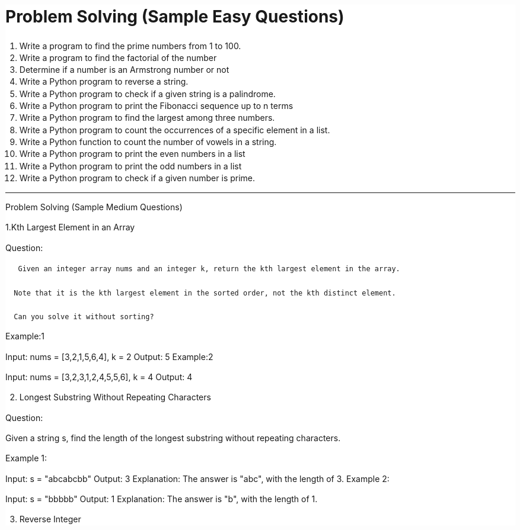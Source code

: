  # Problem Solving (Sample Easy Questions)

1. Write a program to find the prime numbers from 1 to 100.
2. Write a program to find the factorial of the number
3. Determine if a number is an Armstrong number or not
4. Write a Python program to reverse a string.
5. Write a Python program to check if a given string is a palindrome.
6. Write a Python program to print the Fibonacci sequence up to n terms
7. Write a Python program to find the largest among three numbers.
8. Write a Python program to count the occurrences of a specific element in a list.
9. Write a Python function to count the number of vowels in a string.
10. Write a Python program to print the even numbers in a list
11. Write a Python program to print the odd numbers in a list
12. Write a Python program to check if a given number is prime.

--------------------------------------------------

Problem Solving (Sample Medium Questions)

1.Kth Largest Element in an Array

Question:

       Given an integer array nums and an integer k, return the kth largest element in the array.

      Note that it is the kth largest element in the sorted order, not the kth distinct element.

      Can you solve it without sorting?

Example:1

Input: nums = [3,2,1,5,6,4], k = 2
Output: 5
Example:2

Input: nums = [3,2,3,1,2,4,5,5,6], k = 4
Output: 4
 

2. Longest Substring Without Repeating Characters

Question:

Given a string s, find the length of the longest substring without repeating characters.

Example 1:

Input: s = "abcabcbb"
Output: 3
Explanation: The answer is "abc", with the length of 3.
Example 2:

Input: s = "bbbbb"
Output: 1
Explanation: The answer is "b", with the length of 1.
 

3. Reverse Integer
